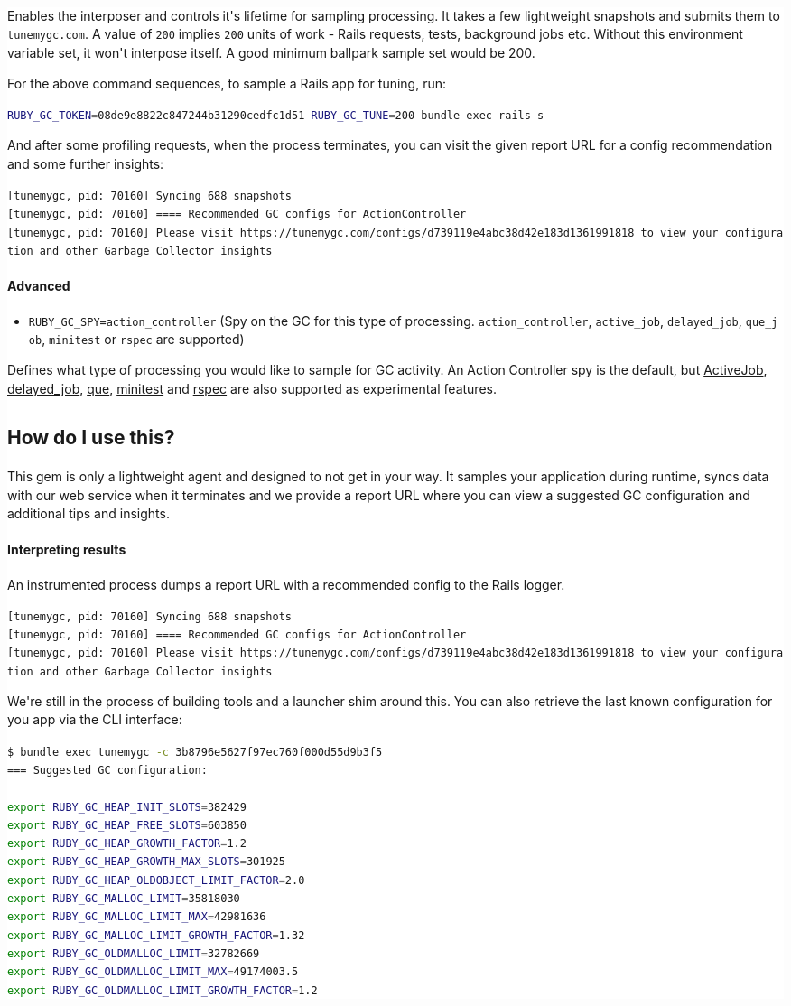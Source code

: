 Enables the interposer and controls it's lifetime for sampling processing. It takes a few lightweight snapshots and submits them to `tunemygc.com`. A value of `200` implies `200` units of work - Rails requests, tests, background jobs etc. Without this environment variable set, it won't interpose itself. A good minimum ballpark sample set would be 200.

For the above command sequences, to sample a Rails app for tuning, run:

``` sh
RUBY_GC_TOKEN=08de9e8822c847244b31290cedfc1d51 RUBY_GC_TUNE=200 bundle exec rails s
```

And after some profiling requests, when the process terminates, you can visit the given report URL for a config recommendation and some further insights:

``` sh
[tunemygc, pid: 70160] Syncing 688 snapshots
[tunemygc, pid: 70160] ==== Recommended GC configs for ActionController
[tunemygc, pid: 70160] Please visit https://tunemygc.com/configs/d739119e4abc38d42e183d1361991818 to view your configuration and other Garbage Collector insights
```

#### Advanced

* `RUBY_GC_SPY=action_controller` (Spy on the GC for this type of processing. `action_controller`, `active_job`, `delayed_job`, `que_job`, `minitest` or `rspec` are supported)

Defines what type of processing you would like to sample for GC activity. An Action Controller spy is the default, but [ActiveJob](https://github.com/rails/rails/tree/master/activejob), [delayed_job](https://github.com/collectiveidea/delayed_job), [que](https://github.com/chanks/que), [minitest](https://github.com/seattlerb/minitest) and [rspec](http://rspec.info) are also supported as experimental features.

## How do I use this?

This gem is only a lightweight agent and designed to not get in your way. It samples your application during runtime, syncs data with our web service when it terminates and we provide a report URL where you can view a suggested GC configuration and additional tips and insights.

#### Interpreting results

An instrumented process dumps a report URL with a recommended config to the Rails logger.

``` sh
[tunemygc, pid: 70160] Syncing 688 snapshots
[tunemygc, pid: 70160] ==== Recommended GC configs for ActionController
[tunemygc, pid: 70160] Please visit https://tunemygc.com/configs/d739119e4abc38d42e183d1361991818 to view your configuration and other Garbage Collector insights
```

We're still in the process of building tools and a launcher shim around this. You can also retrieve the last known configuration for you app via the CLI interface:

``` sh
$ bundle exec tunemygc -c 3b8796e5627f97ec760f000d55d9b3f5
=== Suggested GC configuration:

export RUBY_GC_HEAP_INIT_SLOTS=382429
export RUBY_GC_HEAP_FREE_SLOTS=603850
export RUBY_GC_HEAP_GROWTH_FACTOR=1.2
export RUBY_GC_HEAP_GROWTH_MAX_SLOTS=301925
export RUBY_GC_HEAP_OLDOBJECT_LIMIT_FACTOR=2.0
export RUBY_GC_MALLOC_LIMIT=35818030
export RUBY_GC_MALLOC_LIMIT_MAX=42981636
export RUBY_GC_MALLOC_LIMIT_GROWTH_FACTOR=1.32
export RUBY_GC_OLDMALLOC_LIMIT=32782669
export RUBY_GC_OLDMALLOC_LIMIT_MAX=49174003.5
export RUBY_GC_OLDMALLOC_LIMIT_GROWTH_FACTOR=1.2
```

